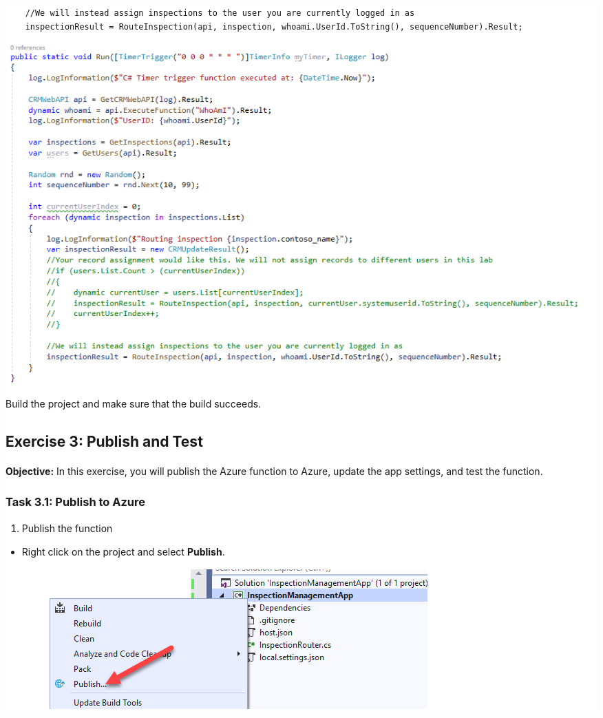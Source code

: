        //We will instead assign inspections to the user you are currently logged in as
        inspectionResult = RouteInspection(api, inspection, whoami.UserId.ToString(), sequenceNumber).Result;

![Assign inspections - screenshot](../L07/Static/Mod_02_Azure_Functions_image61.png)

Build the project and make sure that the build succeeds.

## Exercise 3: Publish and Test

**Objective:** In this exercise, you will publish the Azure function to Azure, update the app settings, and test the function.

### Task 3.1: Publish to Azure

1. Publish the function

- Right click on the project and select **Publish**.

![Publish project - screenshot](../L07/Static/Mod_02_Azure_Functions_image62.png)
